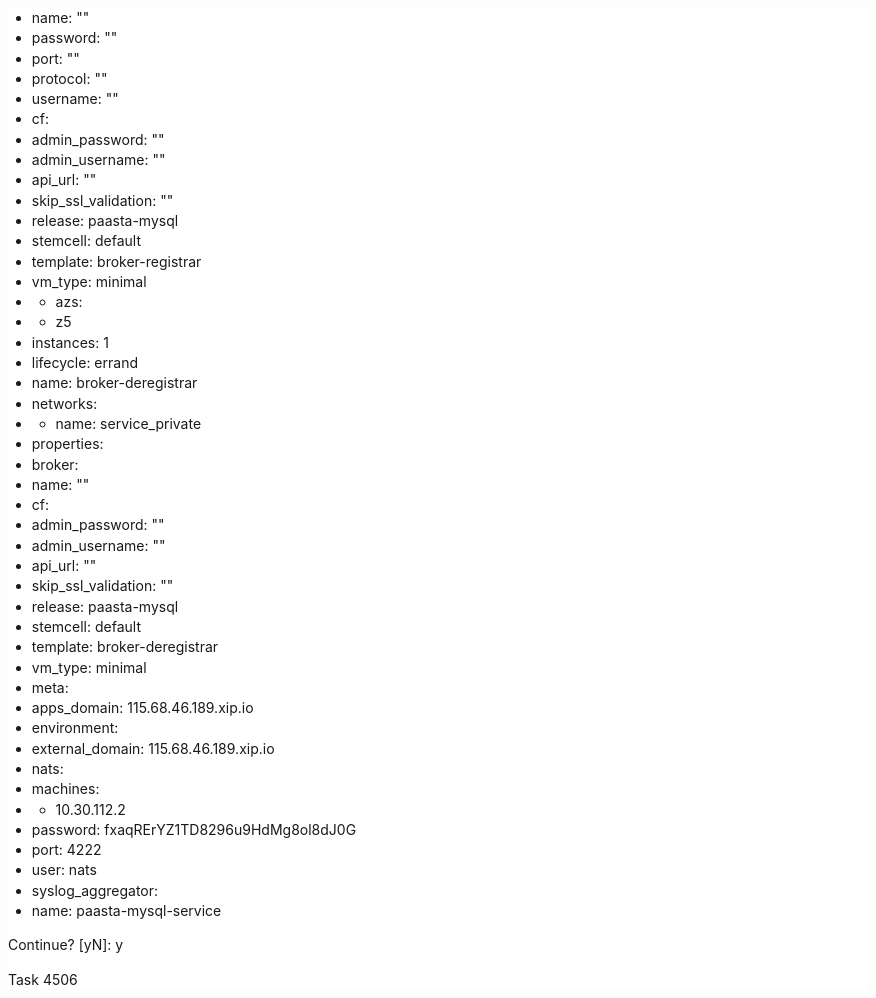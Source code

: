 * name: ""
* password: ""
* port: ""
* protocol: ""
* username: ""
* cf:
* admin\_password: ""
* admin\_username: ""
* api\_url: ""
* skip\_ssl\_validation: ""
* release: paasta-mysql
* stemcell: default
* template: broker-registrar
* vm\_type: minimal
* * azs:
* * z5
* instances: 1
* lifecycle: errand
* name: broker-deregistrar
* networks:
* * name: service\_private
* properties:
* broker:
* name: ""
* cf:
* admin\_password: ""
* admin\_username: ""
* api\_url: ""
* skip\_ssl\_validation: ""
* release: paasta-mysql
* stemcell: default
* template: broker-deregistrar
* vm\_type: minimal
* meta:
* apps\_domain: 115.68.46.189.xip.io
* environment:
* external\_domain: 115.68.46.189.xip.io
* nats:
* machines:
* * 10.30.112.2
* password: fxaqRErYZ1TD8296u9HdMg8ol8dJ0G
* port: 4222
* user: nats
* syslog\_aggregator:
* name: paasta-mysql-service

Continue? \[yN\]: y

Task 4506
